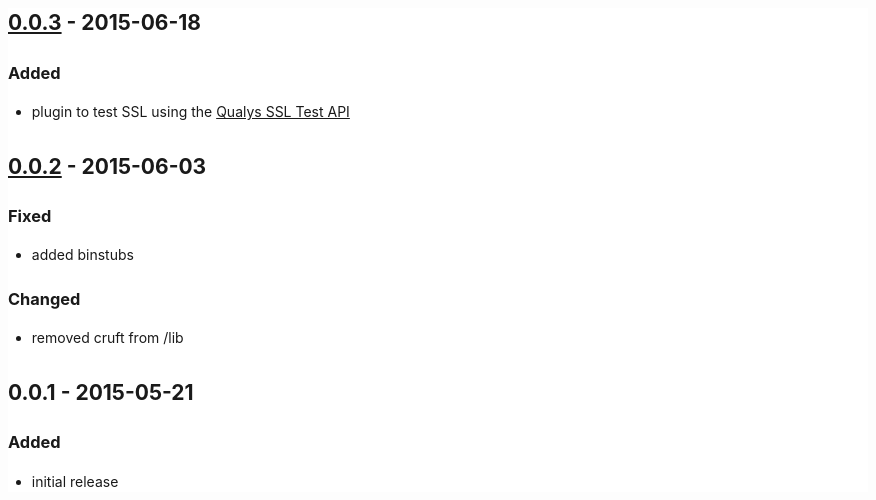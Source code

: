 ## [0.0.3] - 2015-06-18
### Added
- plugin to test SSL using the [Qualys SSL Test API](https://www.ssllabs.com/ssltest/)

## [0.0.2] - 2015-06-03
### Fixed
- added binstubs

### Changed
- removed cruft from /lib

## 0.0.1 - 2015-05-21
### Added
- initial release

[Unreleased]: https://github.com/sensu-plugins/sensu-plugins-ssl/compare/2.0.1...HEAD
[2.0.1]: https://github.com/sensu-plugins/sensu-plugins-ssl/compare/2.0.0...2.0.1
[2.0.0]: https://github.com/sensu-plugins/sensu-plugins-ssl/compare/1.5.0...2.0.0
[1.5.0]: https://github.com/sensu-plugins/sensu-plugins-ssl/compare/1.4.0...1.5.0
[1.4.0]: https://github.com/sensu-plugins/sensu-plugins-ssl/compare/1.3.1...1.4.0
[1.3.1]: https://github.com/sensu-plugins/sensu-plugins-ssl/compare/1.3.0...1.3.1
[1.3.0]: https://github.com/sensu-plugins/sensu-plugins-ssl/compare/1.2.0...1.3.0
[1.2.0]: https://github.com/sensu-plugins/sensu-plugins-ssl/compare/1.1.0...1.2.0
[1.1.0]: https://github.com/sensu-plugins/sensu-plugins-ssl/compare/1.0.0...1.1.0
[1.0.0]: https://github.com/sensu-plugins/sensu-plugins-ssl/compare/0.0.6...1.0.0
[0.0.6]: https://github.com/sensu-plugins/sensu-plugins-ssl/compare/0.0.5...0.0.6
[0.0.5]: https://github.com/sensu-plugins/sensu-plugins-ssl/compare/0.0.4...0.0.5
[0.0.4]: https://github.com/sensu-plugins/sensu-plugins-ssl/compare/0.0.3...0.0.4
[0.0.3]: https://github.com/sensu-plugins/sensu-plugins-ssl/compare/0.0.2...0.0.3
[0.0.2]: https://github.com/sensu-plugins/sensu-plugins-ssl/compare/0.0.1...0.0.2
